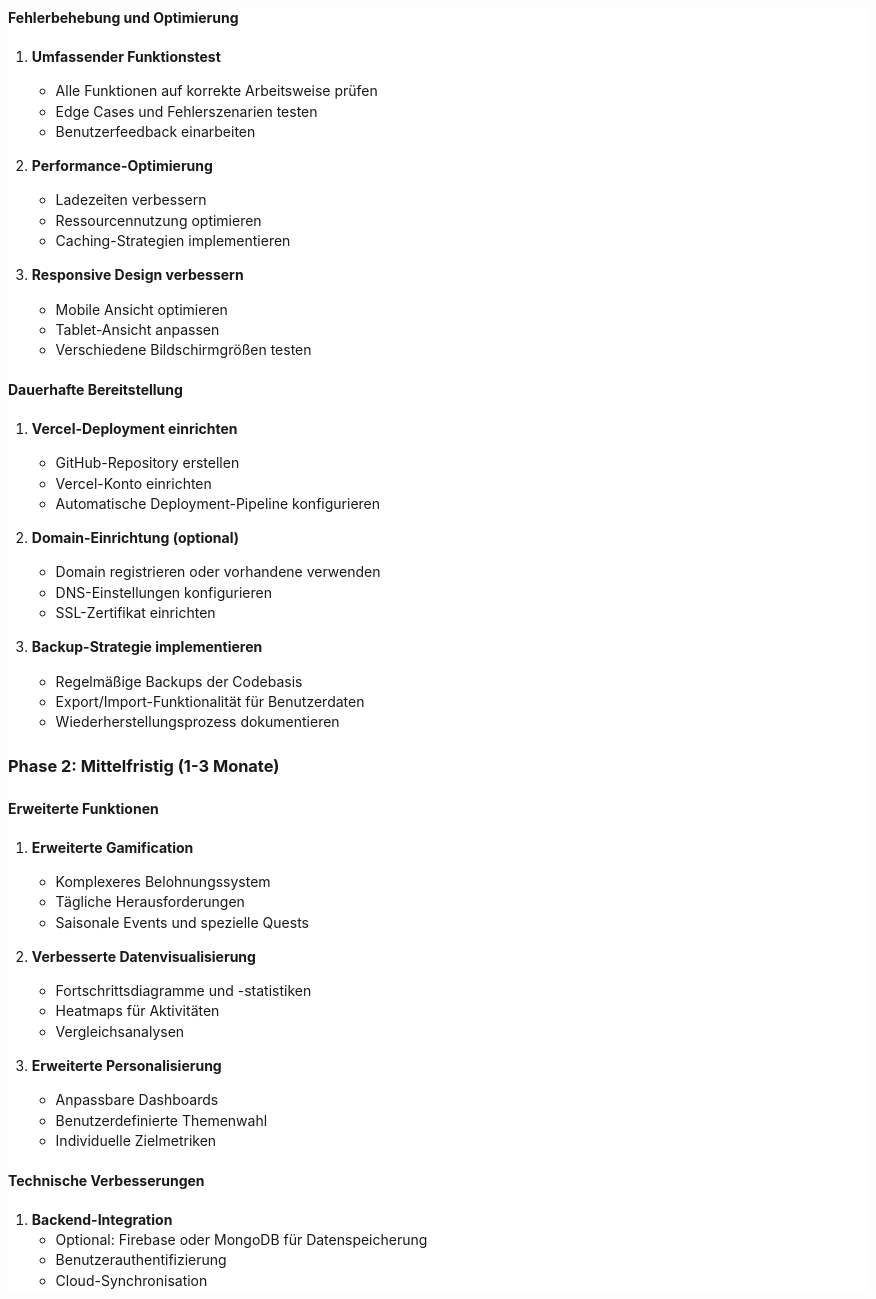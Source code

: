 #### Fehlerbehebung und Optimierung
1. **Umfassender Funktionstest**
   - Alle Funktionen auf korrekte Arbeitsweise prüfen
   - Edge Cases und Fehlerszenarien testen
   - Benutzerfeedback einarbeiten

2. **Performance-Optimierung**
   - Ladezeiten verbessern
   - Ressourcennutzung optimieren
   - Caching-Strategien implementieren

3. **Responsive Design verbessern**
   - Mobile Ansicht optimieren
   - Tablet-Ansicht anpassen
   - Verschiedene Bildschirmgrößen testen

#### Dauerhafte Bereitstellung
1. **Vercel-Deployment einrichten**
   - GitHub-Repository erstellen
   - Vercel-Konto einrichten
   - Automatische Deployment-Pipeline konfigurieren

2. **Domain-Einrichtung (optional)**
   - Domain registrieren oder vorhandene verwenden
   - DNS-Einstellungen konfigurieren
   - SSL-Zertifikat einrichten

3. **Backup-Strategie implementieren**
   - Regelmäßige Backups der Codebasis
   - Export/Import-Funktionalität für Benutzerdaten
   - Wiederherstellungsprozess dokumentieren

### Phase 2: Mittelfristig (1-3 Monate)

#### Erweiterte Funktionen
1. **Erweiterte Gamification**
   - Komplexeres Belohnungssystem
   - Tägliche Herausforderungen
   - Saisonale Events und spezielle Quests

2. **Verbesserte Datenvisualisierung**
   - Fortschrittsdiagramme und -statistiken
   - Heatmaps für Aktivitäten
   - Vergleichsanalysen

3. **Erweiterte Personalisierung**
   - Anpassbare Dashboards
   - Benutzerdefinierte Themenwahl
   - Individuelle Zielmetriken

#### Technische Verbesserungen
1. **Backend-Integration**
   - Optional: Firebase oder MongoDB für Datenspeicherung
   - Benutzerauthentifizierung
   - Cloud-Synchronisation
